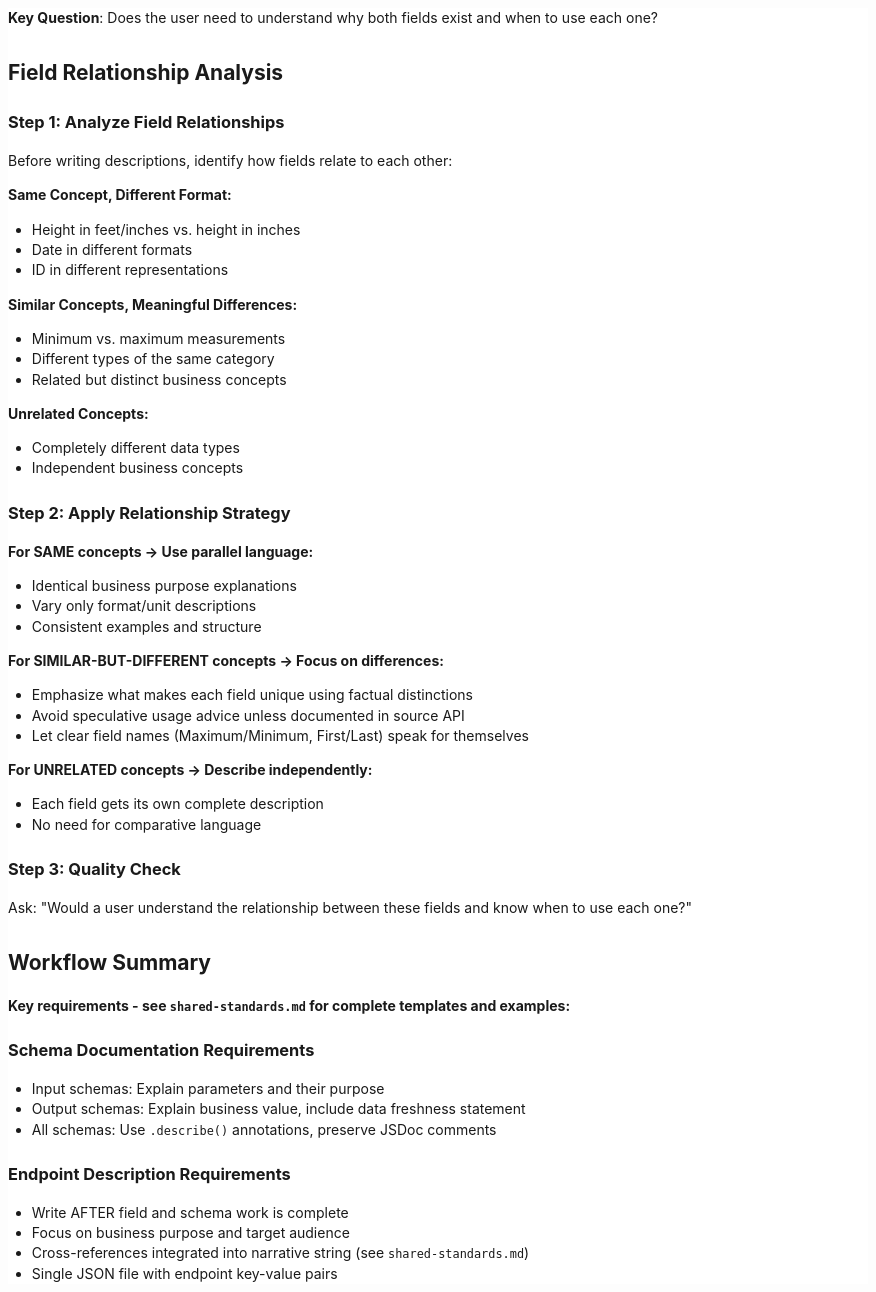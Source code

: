 **Key Question**: Does the user need to understand why both fields exist and when to use each one?

## Field Relationship Analysis

### Step 1: Analyze Field Relationships
Before writing descriptions, identify how fields relate to each other:

**Same Concept, Different Format:**
- Height in feet/inches vs. height in inches
- Date in different formats
- ID in different representations

**Similar Concepts, Meaningful Differences:**
- Minimum vs. maximum measurements
- Different types of the same category
- Related but distinct business concepts

**Unrelated Concepts:**
- Completely different data types
- Independent business concepts

### Step 2: Apply Relationship Strategy

**For SAME concepts → Use parallel language:**
- Identical business purpose explanations
- Vary only format/unit descriptions
- Consistent examples and structure

**For SIMILAR-BUT-DIFFERENT concepts → Focus on differences:**
- Emphasize what makes each field unique using factual distinctions
- Avoid speculative usage advice unless documented in source API
- Let clear field names (Maximum/Minimum, First/Last) speak for themselves

**For UNRELATED concepts → Describe independently:**
- Each field gets its own complete description
- No need for comparative language

### Step 3: Quality Check
Ask: "Would a user understand the relationship between these fields and know when to use each one?"

## Workflow Summary

**Key requirements - see `shared-standards.md` for complete templates and examples:**

### Schema Documentation Requirements
- Input schemas: Explain parameters and their purpose  
- Output schemas: Explain business value, include data freshness statement
- All schemas: Use `.describe()` annotations, preserve JSDoc comments

### Endpoint Description Requirements  
- Write AFTER field and schema work is complete
- Focus on business purpose and target audience
- Cross-references integrated into narrative string (see `shared-standards.md`)
- Single JSON file with endpoint key-value pairs
